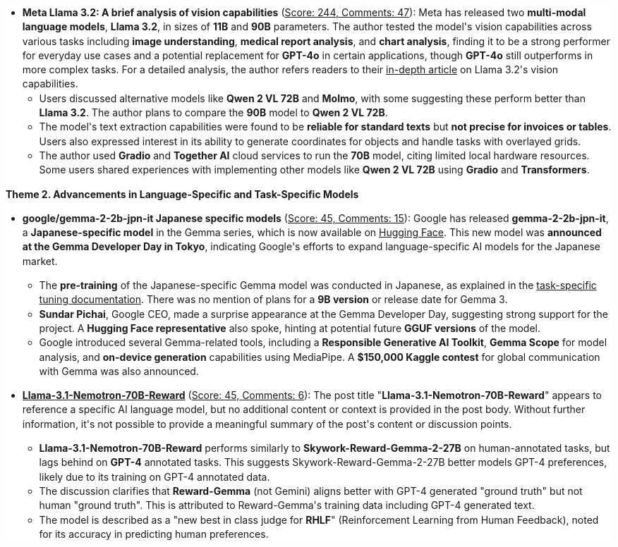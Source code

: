 
- **Meta Llama 3.2: A brief analysis of vision capabilities** ([Score: 244, Comments: 47](https://reddit.com//r/LocalLLaMA/comments/1fuj1o7/meta_llama_32_a_brief_analysis_of_vision/)): Meta has released two **multi-modal language models**, **Llama 3.2**, in sizes of **11B** and **90B** parameters. The author tested the model's vision capabilities across various tasks including **image understanding**, **medical report analysis**, and **chart analysis**, finding it to be a strong performer for everyday use cases and a potential replacement for **GPT-4o** in certain applications, though **GPT-4o** still outperforms in more complex tasks. For a detailed analysis, the author refers readers to their [in-depth article](https://composio.dev/blog/meta-llama-3-2-a-deep-dive-into-vision-capabilities/) on Llama 3.2's vision capabilities.
  - Users discussed alternative models like **Qwen 2 VL 72B** and **Molmo**, with some suggesting these perform better than **Llama 3.2**. The author plans to compare the **90B** model to **Qwen 2 VL 72B**.
  - The model's text extraction capabilities were found to be **reliable for standard texts** but **not precise for invoices or tables**. Users also expressed interest in its ability to generate coordinates for objects and handle tasks with overlayed grids.
  - The author used **Gradio** and **Together AI** cloud services to run the **70B** model, citing limited local hardware resources. Some users shared experiences with implementing other models like **Qwen 2 VL 72B** using **Gradio** and **Transformers**.


**Theme 2. Advancements in Language-Specific and Task-Specific Models**



- **google/gemma-2-2b-jpn-it Japanese specific models** ([Score: 45, Comments: 15](https://reddit.com//r/LocalLLaMA/comments/1fv078k/googlegemma22bjpnit_japanese_specific_models/)): Google has released **gemma-2-2b-jpn-it**, a **Japanese-specific model** in the Gemma series, which is now available on [Hugging Face](https://huggingface.co/google/gemma-2-2b-jpn-it). This new model was **announced at the Gemma Developer Day in Tokyo**, indicating Google's efforts to expand language-specific AI models for the Japanese market.
  - The **pre-training** of the Japanese-specific Gemma model was conducted in Japanese, as explained in the [task-specific tuning documentation](https://ai.google.dev/gemma/docs/spoken-language/task-specific-tuning). There was no mention of plans for a **9B version** or release date for Gemma 3.
  - **Sundar Pichai**, Google CEO, made a surprise appearance at the Gemma Developer Day, suggesting strong support for the project. A **Hugging Face representative** also spoke, hinting at potential future **GGUF versions** of the model.
  - Google introduced several Gemma-related tools, including a **Responsible Generative AI Toolkit**, **Gemma Scope** for model analysis, and **on-device generation** capabilities using MediaPipe. A **$150,000 Kaggle contest** for global communication with Gemma was also announced.


- **[Llama-3.1-Nemotron-70B-Reward](https://huggingface.co/nvidia/Llama-3.1-Nemotron-70B-Reward)** ([Score: 45, Comments: 6](https://reddit.com//r/LocalLLaMA/comments/1fv1e12/llama31nemotron70breward/)): The post title "**Llama-3.1-Nemotron-70B-Reward**" appears to reference a specific AI language model, but no additional content or context is provided in the post body. Without further information, it's not possible to provide a meaningful summary of the post's content or discussion points.
  - **Llama-3.1-Nemotron-70B-Reward** performs similarly to **Skywork-Reward-Gemma-2-27B** on human-annotated tasks, but lags behind on **GPT-4** annotated tasks. This suggests Skywork-Reward-Gemma-2-27B better models GPT-4 preferences, likely due to its training on GPT-4 annotated data.
  - The discussion clarifies that **Reward-Gemma** (not Gemini) aligns better with GPT-4 generated "ground truth" but not human "ground truth". This is attributed to Reward-Gemma's training data including GPT-4 generated text.
  - The model is described as a "new best in class judge for **RHLF**" (Reinforcement Learning from Human Feedback), noted for its accuracy in predicting human preferences.
